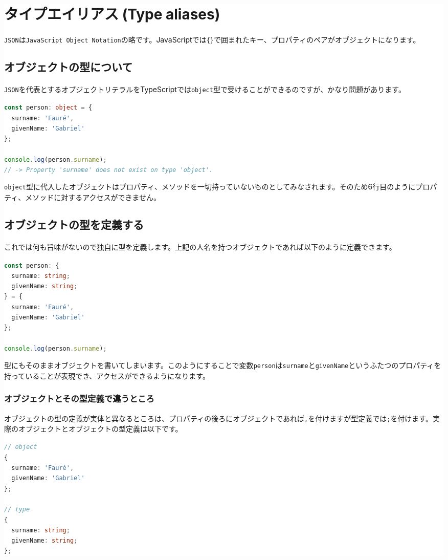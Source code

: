 # タイプエイリアス \(Type aliases\)

`JSON`は`JavaScript Object Notation`の略です。JavaScriptでは`{}`で囲まれたキー、プロパティのペアがオブジェクトになります。

## オブジェクトの型について

`JSON`を代表とするオブジェクトリテラルをTypeScriptでは`object`型で受けることができるのですが、かなり問題があります。

```typescript
const person: object = {
  surname: 'Fauré',
  givenName: 'Gabriel'
};

console.log(person.surname);
// -> Property 'surname' does not exist on type 'object'.
```

`object`型に代入したオブジェクトはプロパティ、メソッドを一切持っていないものとしてみなされます。そのため6行目のようにプロパティ、メソッドに対するアクセスができません。

## オブジェクトの型を定義する

これでは何も旨味がないので独自に型を定義します。上記の人名を持つオブジェクトであれば以下のように定義できます。

```typescript
const person: {
  surname: string;
  givenName: string;
} = {
  surname: 'Fauré',
  givenName: 'Gabriel'
};

console.log(person.surname);
```

型にもそのままオブジェクトを書いてしまいます。このようにすることで変数`person`は`surname`と`givenName`というふたつのプロパティを持っていることが表現でき、アクセスができるようになります。

### オブジェクトとその型定義で違うところ

オブジェクトの型の定義が実体と異なるところは、プロパティの後ろにオブジェクトであれば`,`を付けますが型定義では`;`を付けます。実際のオブジェクトとオブジェクトの型定義は以下です。

```typescript
// object
{
  surname: 'Fauré',
  givenName: 'Gabriel'
};

// type
{
  surname: string;
  givenName: string;
};
```

